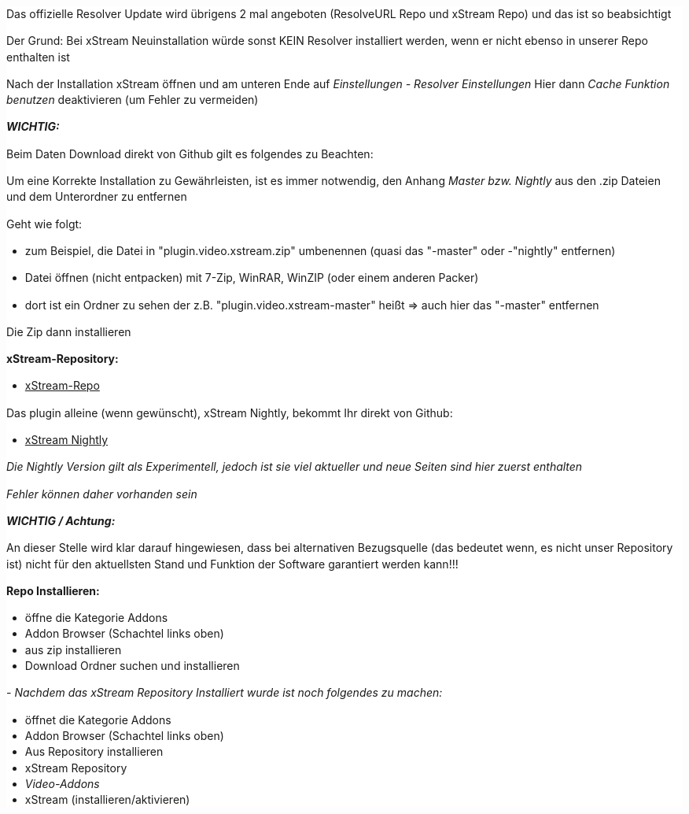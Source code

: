 Das offizielle Resolver Update wird übrigens 2 mal angeboten (ResolveURL Repo und xStream Repo) und das ist so beabsichtigt

Der Grund: Bei xStream Neuinstallation würde sonst KEIN Resolver installiert werden, wenn er nicht ebenso in unserer Repo enthalten ist

Nach der Installation xStream öffnen und am unteren Ende auf *Einstellungen - Resolver Einstellungen*
Hier dann *Cache Funktion benutzen* deaktivieren (um Fehler zu vermeiden)

***WICHTIG:*** 

Beim Daten Download direkt von Github gilt es folgendes zu Beachten: 

Um eine Korrekte Installation zu Gewährleisten, ist es immer notwendig, den Anhang _Master bzw. Nightly_ aus den  .zip Dateien und dem Unterordner zu entfernen

Geht wie folgt: 
	
- zum Beispiel, die Datei in "plugin.video.xstream.zip" umbenennen (quasi das "-master" oder -"nightly" entfernen)

-  Datei öffnen (nicht entpacken) mit 7-Zip, WinRAR, WinZIP (oder einem anderen Packer)
	
- dort ist ein Ordner zu sehen der z.B. "plugin.video.xstream-master" heißt => auch hier das "-master" entfernen

Die Zip dann installieren

**xStream-Repository:**
- [xStream-Repo](https://streamxstream.github.io/xStreamRepoWeb/)

Das plugin alleine (wenn gewünscht), xStream Nightly, bekommt Ihr direkt von Github:

- [xStream Nightly](https://github.com/streamxstream/plugin.video.xstream)


*Die Nightly Version gilt als Experimentell, jedoch ist sie viel aktueller und neue Seiten sind hier zuerst enthalten*

*Fehler können daher vorhanden sein*

***WICHTIG / Achtung:*** 

An dieser Stelle wird klar darauf hingewiesen, dass bei alternativen Bezugsquelle (das bedeutet wenn, es nicht unser Repository ist) nicht für den aktuellsten Stand und Funktion der Software garantiert werden kann!!!

 **Repo Installieren:**

- öffne die Kategorie Addons
- Addon Browser (Schachtel links oben)
- aus zip installieren
- Download Ordner suchen und installieren

*- Nachdem das xStream Repository Installiert wurde ist noch folgendes zu machen:*

- öffnet die Kategorie Addons
- Addon Browser (Schachtel links oben)
- Aus Repository installieren
- xStream Repository
- *Video-Addons*
- xStream (installieren/aktivieren)
